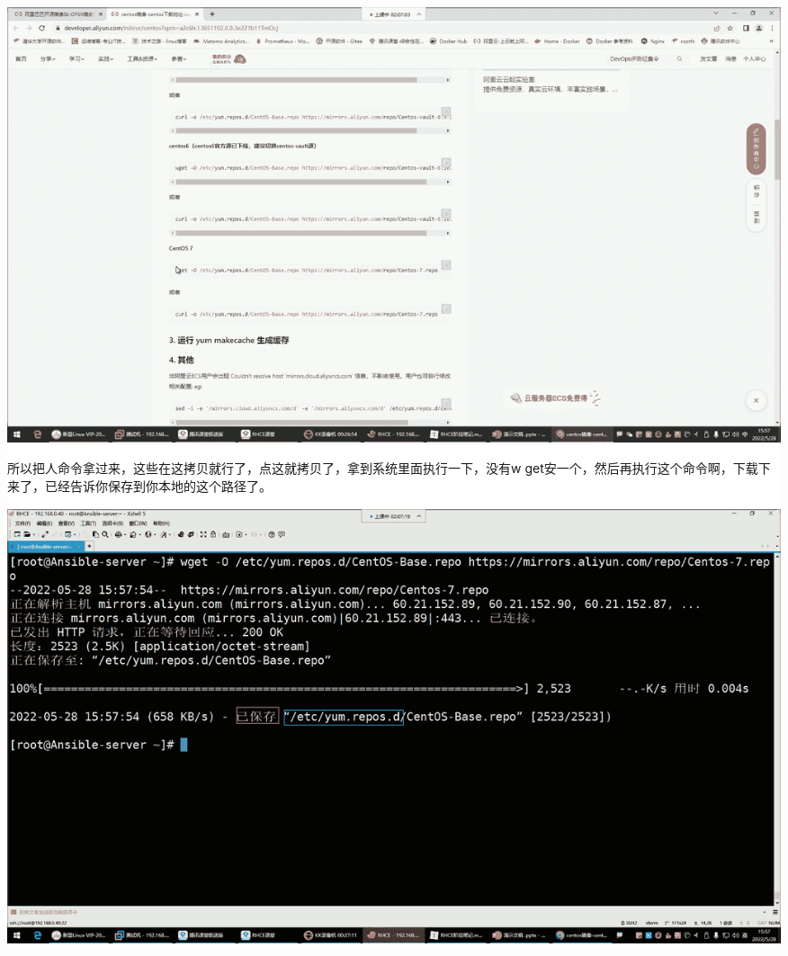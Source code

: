 ![](img/e1abab649d701c56b9a24316bb413c4c_42.png)

所以把人命令拿过来，这些在这拷贝就行了，点这就拷贝了，拿到系统里面执行一下，没有w get安一个，然后再执行这个命令啊，下载下来了，已经告诉你保存到你本地的这个路径了。



![](img/e1abab649d701c56b9a24316bb413c4c_44.png)
